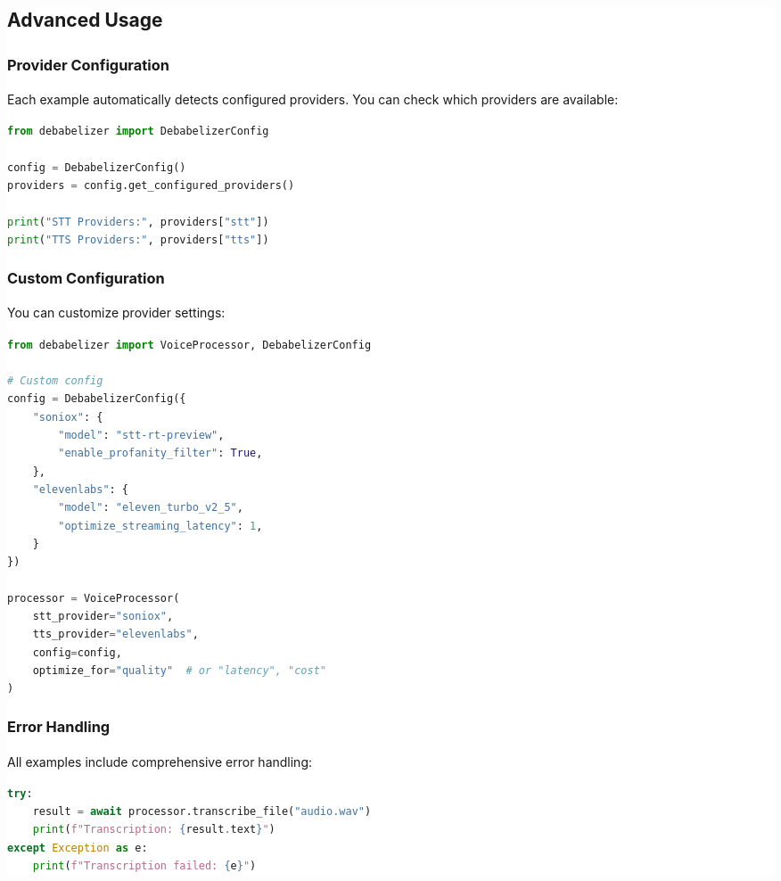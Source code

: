 ## Advanced Usage

### Provider Configuration

Each example automatically detects configured providers. You can check which providers are available:

```python
from debabelizer import DebabelizerConfig

config = DebabelizerConfig()
providers = config.get_configured_providers()

print("STT Providers:", providers["stt"])
print("TTS Providers:", providers["tts"])
```

### Custom Configuration

You can customize provider settings:

```python
from debabelizer import VoiceProcessor, DebabelizerConfig

# Custom config
config = DebabelizerConfig({
    "soniox": {
        "model": "stt-rt-preview",
        "enable_profanity_filter": True,
    },
    "elevenlabs": {
        "model": "eleven_turbo_v2_5",
        "optimize_streaming_latency": 1,
    }
})

processor = VoiceProcessor(
    stt_provider="soniox",
    tts_provider="elevenlabs", 
    config=config,
    optimize_for="quality"  # or "latency", "cost"
)
```

### Error Handling

All examples include comprehensive error handling:

```python
try:
    result = await processor.transcribe_file("audio.wav")
    print(f"Transcription: {result.text}")
except Exception as e:
    print(f"Transcription failed: {e}")
```
